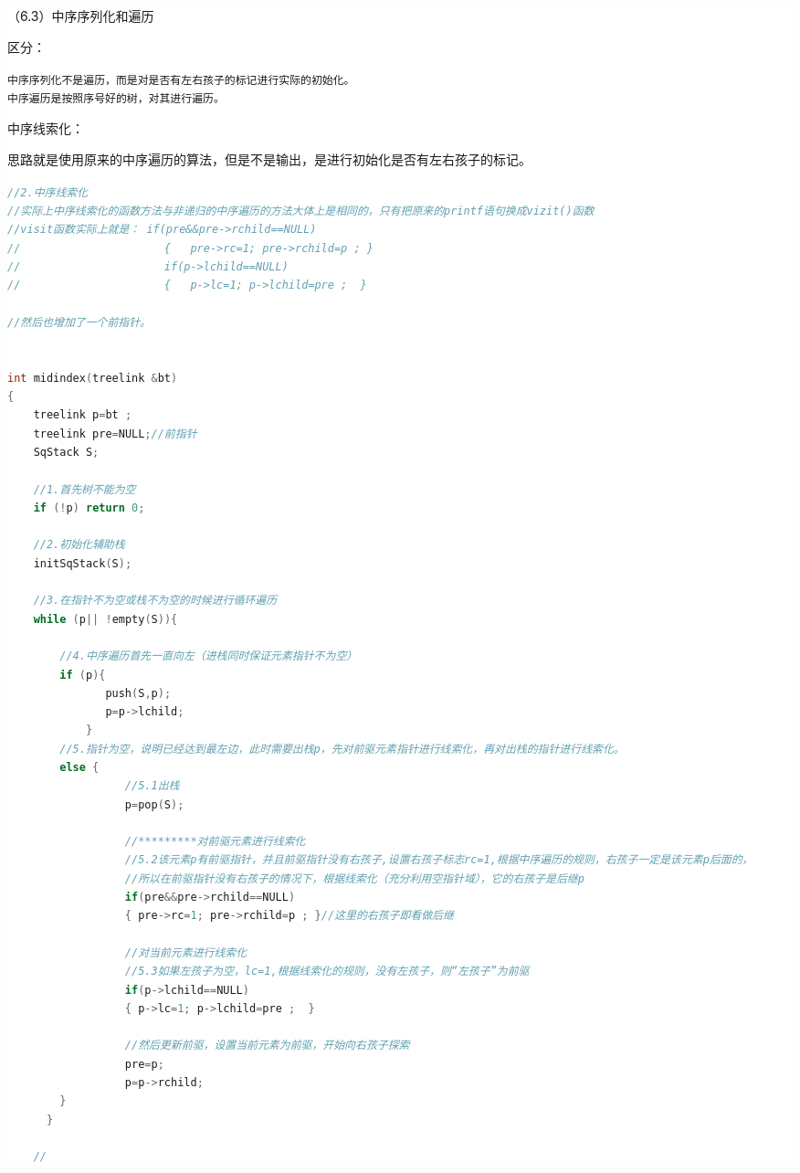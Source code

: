（6.3）中序序列化和遍历

区分：

    中序序列化不是遍历，而是对是否有左右孩子的标记进行实际的初始化。
    中序遍历是按照序号好的树，对其进行遍历。


中序线索化：

思路就是使用原来的中序遍历的算法，但是不是输出，是进行初始化是否有左右孩子的标记。

```c
//2.中序线索化
//实际上中序线索化的函数方法与非递归的中序遍历的方法大体上是相同的，只有把原来的printf语句换成vizit()函数
//visit函数实际上就是： if(pre&&pre->rchild==NULL)
//						{	pre->rc=1; pre->rchild=p ; }
//						if(p->lchild==NULL)
//						{	p->lc=1; p->lchild=pre ;  }

//然后也增加了一个前指针。


int midindex(treelink &bt)
{   
	treelink p=bt ;  
	treelink pre=NULL;//前指针
	SqStack S;

	//1.首先树不能为空
    if (!p) return 0;

	//2.初始化辅助栈
    initSqStack(S);

	//3.在指针不为空或栈不为空的时候进行循环遍历
	while (p|| !empty(S)){
		
		//4.中序遍历首先一直向左（进栈同时保证元素指针不为空）
		if (p){ 
               push(S,p);   
               p=p->lchild;
			}
		//5.指针为空，说明已经达到最左边，此时需要出栈p，先对前驱元素指针进行线索化，再对出栈的指针进行线索化。
		else {
				  //5.1出栈
                  p=pop(S); 

				  //*********对前驱元素进行线索化
				  //5.2该元素p有前驱指针，并且前驱指针没有右孩子,设置右孩子标志rc=1,根据中序遍历的规则，右孩子一定是该元素p后面的，
				  //所以在前驱指针没有右孩子的情况下，根据线索化（充分利用空指针域），它的右孩子是后继p
                  if(pre&&pre->rchild==NULL)
				  {	pre->rc=1; pre->rchild=p ; }//这里的右孩子即看做后继

				  //对当前元素进行线索化
				  //5.3如果左孩子为空，lc=1,根据线索化的规则，没有左孩子，则“左孩子”为前驱
				  if(p->lchild==NULL)
				  {	p->lc=1; p->lchild=pre ;  }

				  //然后更新前驱，设置当前元素为前驱，开始向右孩子探索 
                  pre=p;     
                  p=p->rchild; 
		}
      }

	//
```